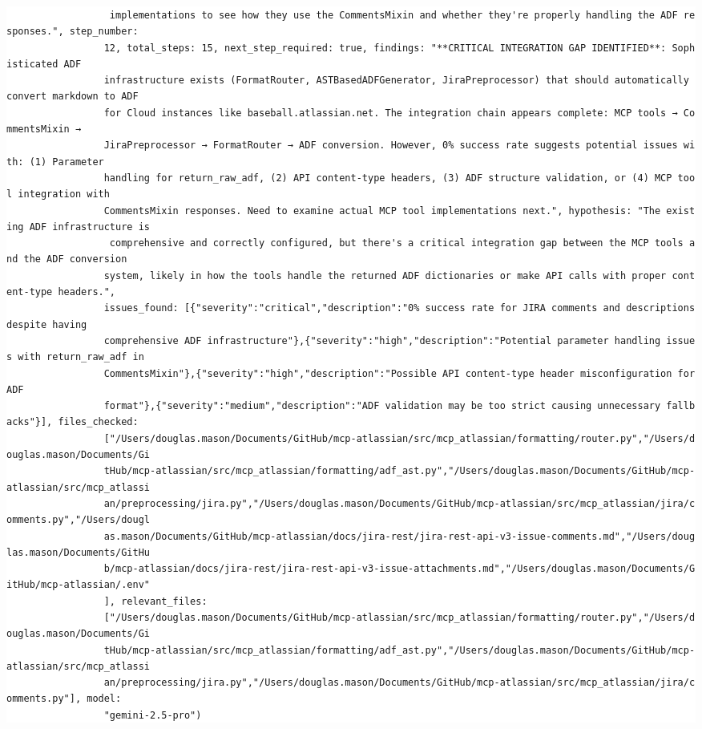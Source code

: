                       implementations to see how they use the CommentsMixin and whether they're properly handling the ADF responses.", step_number:
                     12, total_steps: 15, next_step_required: true, findings: "**CRITICAL INTEGRATION GAP IDENTIFIED**: Sophisticated ADF
                     infrastructure exists (FormatRouter, ASTBasedADFGenerator, JiraPreprocessor) that should automatically convert markdown to ADF
                     for Cloud instances like baseball.atlassian.net. The integration chain appears complete: MCP tools → CommentsMixin →
                     JiraPreprocessor → FormatRouter → ADF conversion. However, 0% success rate suggests potential issues with: (1) Parameter
                     handling for return_raw_adf, (2) API content-type headers, (3) ADF structure validation, or (4) MCP tool integration with
                     CommentsMixin responses. Need to examine actual MCP tool implementations next.", hypothesis: "The existing ADF infrastructure is
                      comprehensive and correctly configured, but there's a critical integration gap between the MCP tools and the ADF conversion
                     system, likely in how the tools handle the returned ADF dictionaries or make API calls with proper content-type headers.",
                     issues_found: [{"severity":"critical","description":"0% success rate for JIRA comments and descriptions despite having
                     comprehensive ADF infrastructure"},{"severity":"high","description":"Potential parameter handling issues with return_raw_adf in
                     CommentsMixin"},{"severity":"high","description":"Possible API content-type header misconfiguration for ADF
                     format"},{"severity":"medium","description":"ADF validation may be too strict causing unnecessary fallbacks"}], files_checked:
                     ["/Users/douglas.mason/Documents/GitHub/mcp-atlassian/src/mcp_atlassian/formatting/router.py","/Users/douglas.mason/Documents/Gi
                     tHub/mcp-atlassian/src/mcp_atlassian/formatting/adf_ast.py","/Users/douglas.mason/Documents/GitHub/mcp-atlassian/src/mcp_atlassi
                     an/preprocessing/jira.py","/Users/douglas.mason/Documents/GitHub/mcp-atlassian/src/mcp_atlassian/jira/comments.py","/Users/dougl
                     as.mason/Documents/GitHub/mcp-atlassian/docs/jira-rest/jira-rest-api-v3-issue-comments.md","/Users/douglas.mason/Documents/GitHu
                     b/mcp-atlassian/docs/jira-rest/jira-rest-api-v3-issue-attachments.md","/Users/douglas.mason/Documents/GitHub/mcp-atlassian/.env"
                     ], relevant_files:
                     ["/Users/douglas.mason/Documents/GitHub/mcp-atlassian/src/mcp_atlassian/formatting/router.py","/Users/douglas.mason/Documents/Gi
                     tHub/mcp-atlassian/src/mcp_atlassian/formatting/adf_ast.py","/Users/douglas.mason/Documents/GitHub/mcp-atlassian/src/mcp_atlassi
                     an/preprocessing/jira.py","/Users/douglas.mason/Documents/GitHub/mcp-atlassian/src/mcp_atlassian/jira/comments.py"], model:
                     "gemini-2.5-pro")